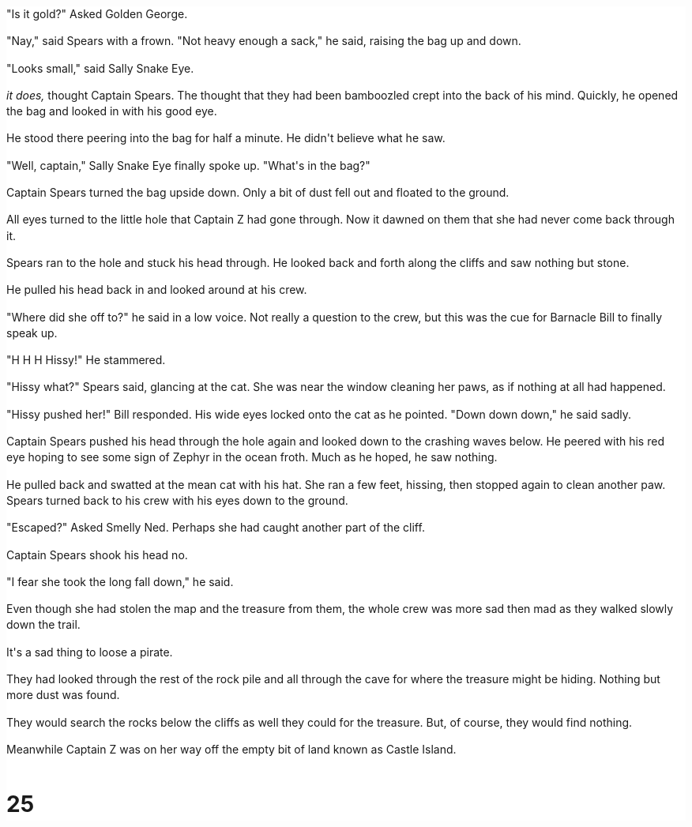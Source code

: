 "Is it gold?" Asked Golden George. 

"Nay," said Spears with a frown. "Not heavy enough a sack," he said, raising the bag up and down. 

"Looks small," said Sally Snake Eye.

_it does,_ thought Captain Spears. The thought that they had been bamboozled crept into the back of his mind. Quickly, he opened the bag and looked in with his good eye. 

He stood there peering into the bag for half a minute. He didn't believe what he saw. 

"Well, captain," Sally Snake Eye finally spoke up. "What's in the bag?"

Captain Spears turned the bag upside down. Only a bit of dust fell out and floated to the ground. 

All eyes turned to the little hole that Captain Z had gone through. Now it dawned on them that she had never come back through it. 

Spears ran to the hole and stuck his head through. He looked back and forth along the cliffs and saw nothing but stone. 

He pulled his head back in and looked around at his crew. 

"Where did she off to?" he said in a low voice. Not really a question to the crew, but this was the cue for Barnacle Bill to finally speak up. 

"H H H Hissy!" He stammered. 

"Hissy what?" Spears said, glancing at the cat. She was near the window cleaning her paws, as if nothing at all had happened. 

"Hissy pushed her!" Bill responded. His wide eyes locked onto the cat as he pointed. "Down down down," he said sadly. 

Captain Spears pushed his head through the hole again and looked down to the crashing waves below. He peered with his red eye hoping to see some sign of Zephyr in the ocean froth. Much as he hoped, he saw nothing. 

He pulled back and swatted at the mean cat with his hat. She ran a few feet, hissing, then stopped again to clean another paw. Spears turned back to his crew with his eyes down to the ground. 

"Escaped?" Asked Smelly Ned. Perhaps she had caught another part of the cliff. 

Captain Spears shook his head no. 

"I fear she took the long fall down," he said. 

Even though she had stolen the map and the treasure from them, the whole crew was more sad then mad as they walked slowly down the trail. 

It's a sad thing to loose a pirate. 

They had looked through the rest of the rock pile and all through the cave for where the treasure might be hiding. Nothing but more dust was found. 

They would search the rocks below the cliffs as well they could for the treasure. But, of course, they would find nothing. 

Meanwhile Captain Z was on her way off the empty bit of land known as Castle Island. 

# 25

